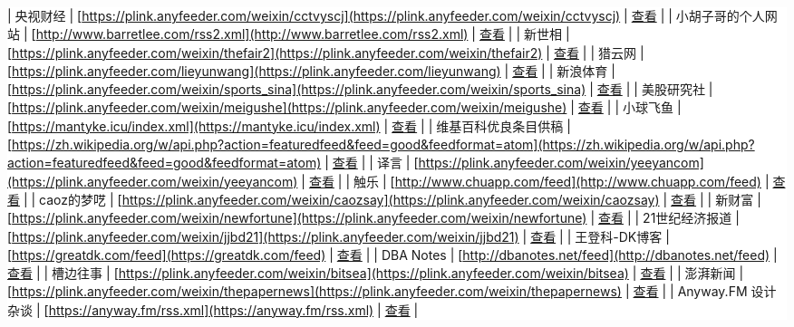 | 央视财经                                    | [https://plink.anyfeeder.com/weixin/cctvyscj](https://plink.anyfeeder.com/weixin/cctvyscj)                                                                           | [查看](https://webfollow.cc/channel/plink.anyfeeder.com/weixin/cctvyscj)                                      | 
| 小胡子哥的个人网站                               | [http://www.barretlee.com/rss2.xml](http://www.barretlee.com/rss2.xml)                                                                                               | [查看](https://webfollow.cc/channel/www.barretlee.com/rss2.xml)                                               | 
| 新世相                                     | [https://plink.anyfeeder.com/weixin/thefair2](https://plink.anyfeeder.com/weixin/thefair2)                                                                           | [查看](https://webfollow.cc/channel/plink.anyfeeder.com/weixin/thefair2)                                      | 
| 猎云网                                     | [https://plink.anyfeeder.com/lieyunwang](https://plink.anyfeeder.com/lieyunwang)                                                                                     | [查看](https://webfollow.cc/channel/plink.anyfeeder.com/lieyunwang)                                           | 
| 新浪体育                                    | [https://plink.anyfeeder.com/weixin/sports_sina](https://plink.anyfeeder.com/weixin/sports_sina)                                                                     | [查看](https://webfollow.cc/channel/plink.anyfeeder.com/weixin/sports_sina)                                   | 
| 美股研究社                                   | [https://plink.anyfeeder.com/weixin/meigushe](https://plink.anyfeeder.com/weixin/meigushe)                                                                           | [查看](https://webfollow.cc/channel/plink.anyfeeder.com/weixin/meigushe)                                      | 
| 小球飞鱼                                    | [https://mantyke.icu/index.xml](https://mantyke.icu/index.xml)                                                                                                       | [查看](https://webfollow.cc/channel/mantyke.icu/index.xml)                                                    | 
| 维基百科优良条目供稿                              | [https://zh.wikipedia.org/w/api.php?action=featuredfeed&feed=good&feedformat=atom](https://zh.wikipedia.org/w/api.php?action=featuredfeed&feed=good&feedformat=atom) | [查看](https://webfollow.cc/channel/zh.wikipedia.org/w/api.php?action=featuredfeed&feed=good&feedformat=atom) | 
| 译言                                      | [https://plink.anyfeeder.com/weixin/yeeyancom](https://plink.anyfeeder.com/weixin/yeeyancom)                                                                         | [查看](https://webfollow.cc/channel/plink.anyfeeder.com/weixin/yeeyancom)                                     | 
| 触乐                                      | [http://www.chuapp.com/feed](http://www.chuapp.com/feed)                                                                                                             | [查看](https://webfollow.cc/channel/www.chuapp.com/feed)                                                      | 
| caoz的梦呓                                 | [https://plink.anyfeeder.com/weixin/caozsay](https://plink.anyfeeder.com/weixin/caozsay)                                                                             | [查看](https://webfollow.cc/channel/plink.anyfeeder.com/weixin/caozsay)                                       | 
| 新财富                                     | [https://plink.anyfeeder.com/weixin/newfortune](https://plink.anyfeeder.com/weixin/newfortune)                                                                       | [查看](https://webfollow.cc/channel/plink.anyfeeder.com/weixin/newfortune)                                    | 
| 21世纪经济报道                                | [https://plink.anyfeeder.com/weixin/jjbd21](https://plink.anyfeeder.com/weixin/jjbd21)                                                                               | [查看](https://webfollow.cc/channel/plink.anyfeeder.com/weixin/jjbd21)                                        | 
| 王登科-DK博客                                | [https://greatdk.com/feed](https://greatdk.com/feed)                                                                                                                 | [查看](https://webfollow.cc/channel/greatdk.com/feed)                                                         | 
| DBA Notes                               | [http://dbanotes.net/feed](http://dbanotes.net/feed)                                                                                                                 | [查看](https://webfollow.cc/channel/dbanotes.net/feed)                                                        | 
| 槽边往事                                    | [https://plink.anyfeeder.com/weixin/bitsea](https://plink.anyfeeder.com/weixin/bitsea)                                                                               | [查看](https://webfollow.cc/channel/plink.anyfeeder.com/weixin/bitsea)                                        | 
| 澎湃新闻                                    | [https://plink.anyfeeder.com/weixin/thepapernews](https://plink.anyfeeder.com/weixin/thepapernews)                                                                   | [查看](https://webfollow.cc/channel/plink.anyfeeder.com/weixin/thepapernews)                                  | 
| Anyway.FM 设计杂谈                          | [https://anyway.fm/rss.xml](https://anyway.fm/rss.xml)                                                                                                               | [查看](https://webfollow.cc/channel/anyway.fm/rss.xml)                                                        | 